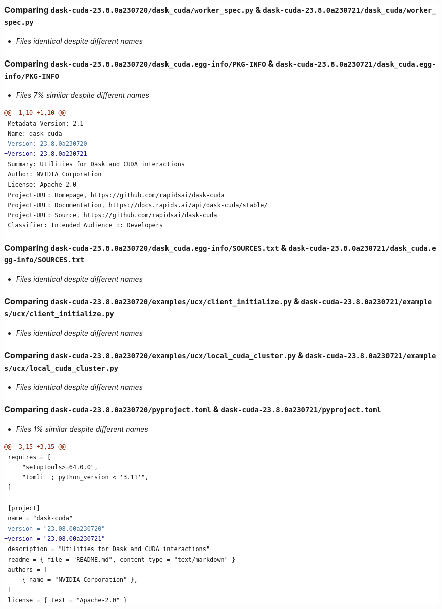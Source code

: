 ### Comparing `dask-cuda-23.8.0a230720/dask_cuda/worker_spec.py` & `dask-cuda-23.8.0a230721/dask_cuda/worker_spec.py`

 * *Files identical despite different names*

### Comparing `dask-cuda-23.8.0a230720/dask_cuda.egg-info/PKG-INFO` & `dask-cuda-23.8.0a230721/dask_cuda.egg-info/PKG-INFO`

 * *Files 7% similar despite different names*

```diff
@@ -1,10 +1,10 @@
 Metadata-Version: 2.1
 Name: dask-cuda
-Version: 23.8.0a230720
+Version: 23.8.0a230721
 Summary: Utilities for Dask and CUDA interactions
 Author: NVIDIA Corporation
 License: Apache-2.0
 Project-URL: Homepage, https://github.com/rapidsai/dask-cuda
 Project-URL: Documentation, https://docs.rapids.ai/api/dask-cuda/stable/
 Project-URL: Source, https://github.com/rapidsai/dask-cuda
 Classifier: Intended Audience :: Developers
```

### Comparing `dask-cuda-23.8.0a230720/dask_cuda.egg-info/SOURCES.txt` & `dask-cuda-23.8.0a230721/dask_cuda.egg-info/SOURCES.txt`

 * *Files identical despite different names*

### Comparing `dask-cuda-23.8.0a230720/examples/ucx/client_initialize.py` & `dask-cuda-23.8.0a230721/examples/ucx/client_initialize.py`

 * *Files identical despite different names*

### Comparing `dask-cuda-23.8.0a230720/examples/ucx/local_cuda_cluster.py` & `dask-cuda-23.8.0a230721/examples/ucx/local_cuda_cluster.py`

 * *Files identical despite different names*

### Comparing `dask-cuda-23.8.0a230720/pyproject.toml` & `dask-cuda-23.8.0a230721/pyproject.toml`

 * *Files 1% similar despite different names*

```diff
@@ -3,15 +3,15 @@
 requires = [
     "setuptools>=64.0.0",
     "tomli  ; python_version < '3.11'",
 ]
 
 [project]
 name = "dask-cuda"
-version = "23.08.00a230720"
+version = "23.08.00a230721"
 description = "Utilities for Dask and CUDA interactions"
 readme = { file = "README.md", content-type = "text/markdown" }
 authors = [
     { name = "NVIDIA Corporation" },
 ]
 license = { text = "Apache-2.0" }
```